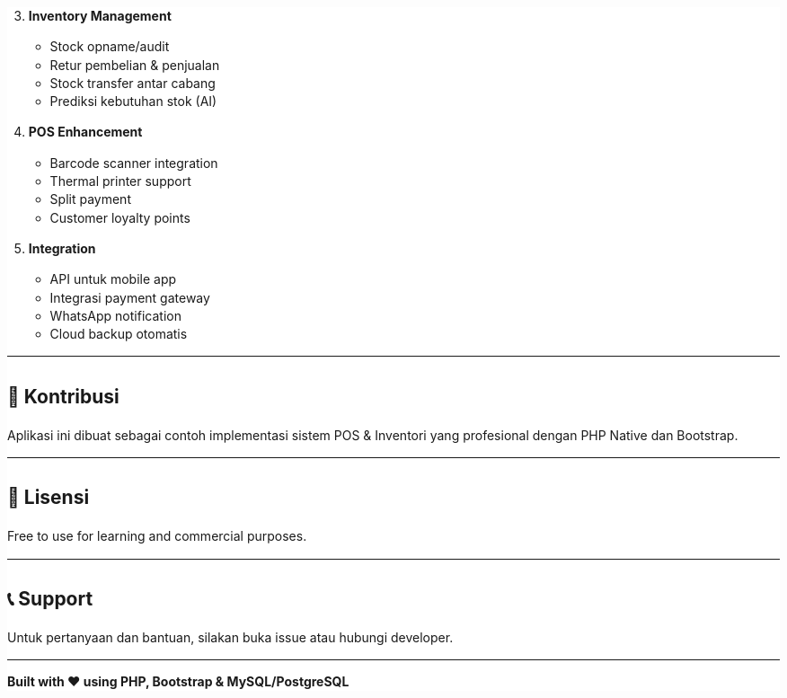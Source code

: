 3. **Inventory Management**
   - Stock opname/audit
   - Retur pembelian & penjualan
   - Stock transfer antar cabang
   - Prediksi kebutuhan stok (AI)

4. **POS Enhancement**
   - Barcode scanner integration
   - Thermal printer support
   - Split payment
   - Customer loyalty points

5. **Integration**
   - API untuk mobile app
   - Integrasi payment gateway
   - WhatsApp notification
   - Cloud backup otomatis

---

## 👥 Kontribusi

Aplikasi ini dibuat sebagai contoh implementasi sistem POS & Inventori yang profesional dengan PHP Native dan Bootstrap.

---

## 📄 Lisensi

Free to use for learning and commercial purposes.

---

## 📞 Support

Untuk pertanyaan dan bantuan, silakan buka issue atau hubungi developer.

---

**Built with ❤️ using PHP, Bootstrap & MySQL/PostgreSQL**
